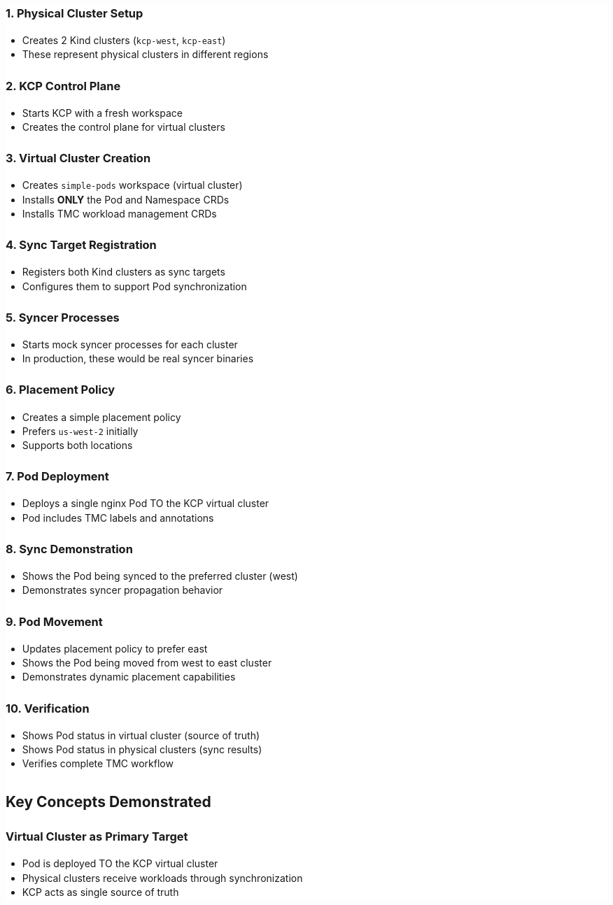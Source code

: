 ### 1. Physical Cluster Setup
- Creates 2 Kind clusters (`kcp-west`, `kcp-east`)
- These represent physical clusters in different regions

### 2. KCP Control Plane
- Starts KCP with a fresh workspace
- Creates the control plane for virtual clusters

### 3. Virtual Cluster Creation
- Creates `simple-pods` workspace (virtual cluster)
- Installs **ONLY** the Pod and Namespace CRDs
- Installs TMC workload management CRDs

### 4. Sync Target Registration
- Registers both Kind clusters as sync targets
- Configures them to support Pod synchronization

### 5. Syncer Processes
- Starts mock syncer processes for each cluster
- In production, these would be real syncer binaries

### 6. Placement Policy
- Creates a simple placement policy
- Prefers `us-west-2` initially
- Supports both locations

### 7. Pod Deployment
- Deploys a single nginx Pod TO the KCP virtual cluster
- Pod includes TMC labels and annotations

### 8. Sync Demonstration
- Shows the Pod being synced to the preferred cluster (west)
- Demonstrates syncer propagation behavior

### 9. Pod Movement
- Updates placement policy to prefer east
- Shows the Pod being moved from west to east cluster
- Demonstrates dynamic placement capabilities

### 10. Verification
- Shows Pod status in virtual cluster (source of truth)
- Shows Pod status in physical clusters (sync results)
- Verifies complete TMC workflow

## Key Concepts Demonstrated

### Virtual Cluster as Primary Target
- Pod is deployed TO the KCP virtual cluster
- Physical clusters receive workloads through synchronization
- KCP acts as single source of truth
